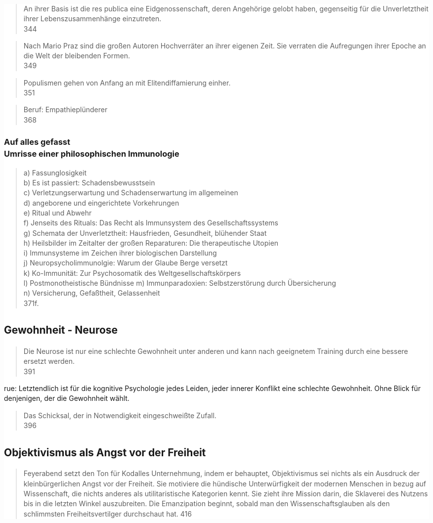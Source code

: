 > An ihrer Basis ist die res publica eine Eidgenossenschaft, deren Angehörige gelobt haben, gegenseitig für die Unverletztheit ihrer Lebenszusammenhänge einzutreten.  
344

> Nach Mario Praz sind die großen Autoren Hochverräter an ihrer eigenen Zeit. Sie verraten die Aufregungen ihrer Epoche an die Welt der bleibenden Formen.  
349

> Populismen gehen von Anfang an mit Elitendiffamierung einher.   
351

> Beruf: Empathieplünderer  
> 368


### Auf alles gefasst <br /> Umrisse einer philosophischen Immunologie
> a) Fassunglosigkeit  
b) Es ist passiert: Schadensbewusstsein  
c) Verletzungserwartung und Schadenserwartung im allgemeinen  
d) angeborene und eingerichtete Vorkehrungen  
e) Ritual und Abwehr  
f) Jenseits des Rituals: Das Recht als Immunsystem des Gesellschaftssystems  
g) Schemata der Unverletztheit: Hausfrieden, Gesundheit, blühender Staat  
h) Heilsbilder im Zeitalter der großen Reparaturen: Die therapeutische Utopien    
i) Immunsysteme im Zeichen ihrer biologischen Darstellung  
j) Neuropsycholimmunolgie: Warum der Glaube Berge versetzt  
k) Ko-Immunität: Zur Psychosomatik des Weltgesellschaftskörpers  
l) Postmonotheistische Bündnisse
m) Immunparadoxien: Selbstzerstörung durch Übersicherung  
n) Versicherung, Gefaßtheit, Gelassenheit   
371f.

## Gewohnheit - Neurose
> Die Neurose ist nur eine schlechte Gewohnheit unter anderen und kann nach geeignetem Training durch eine bessere ersetzt werden.  
> 391

rue: Letztendlich ist für die kognitive Psychologie jedes Leiden, jeder innerer Konflikt eine schlechte Gewohnheit. Ohne Blick für denjenigen, der die Gewohnheit wählt.

> Das Schicksal, der in Notwendigkeit eingeschweißte Zufall.  
> 396

## Objektivismus als Angst vor der Freiheit
> Feyerabend setzt den Ton für Kodalles Unternehmung, indem er behauptet, Objektivismus sei nichts als ein Ausdruck der kleinbürgerlichen Angst vor der Freiheit. Sie motiviere die hündische Unterwürfigkeit der modernen Menschen in bezug auf Wissenschaft, die nichts anderes als utilitaristische Kategorien kennt. Sie zieht ihre Mission darin, die Sklaverei des Nutzens bis in die letzten Winkel auszubreiten. Die Emanzipation beginnt, sobald man den Wissenschaftsglauben als den schlimmsten Freiheitsvertilger durchschaut hat.
> 416

